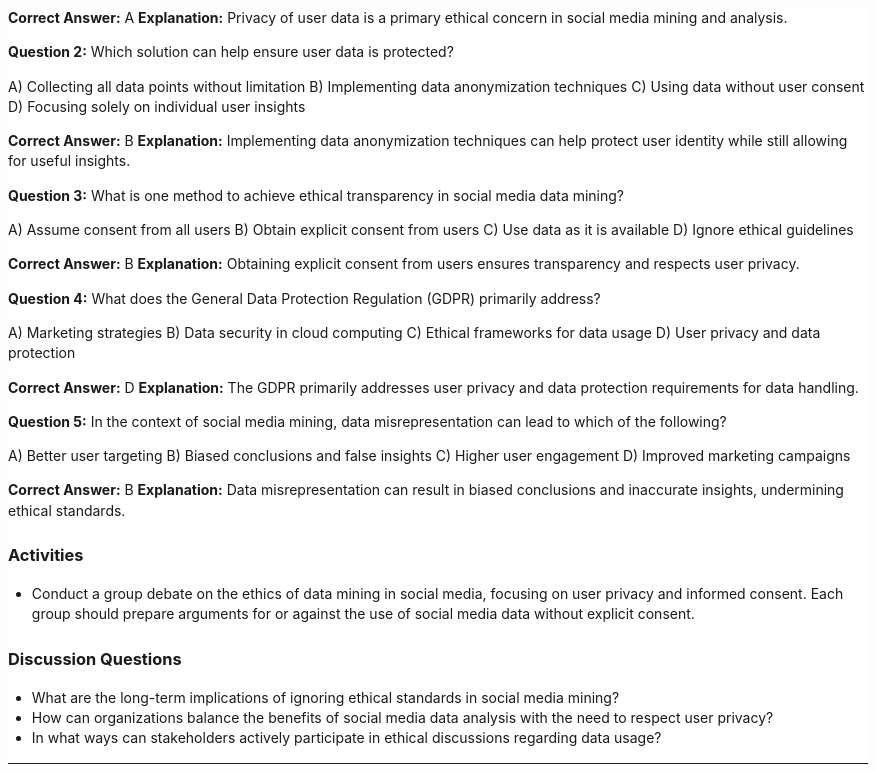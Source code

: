**Correct Answer:** A
**Explanation:** Privacy of user data is a primary ethical concern in social media mining and analysis.

**Question 2:** Which solution can help ensure user data is protected?

  A) Collecting all data points without limitation
  B) Implementing data anonymization techniques
  C) Using data without user consent
  D) Focusing solely on individual user insights

**Correct Answer:** B
**Explanation:** Implementing data anonymization techniques can help protect user identity while still allowing for useful insights.

**Question 3:** What is one method to achieve ethical transparency in social media data mining?

  A) Assume consent from all users
  B) Obtain explicit consent from users
  C) Use data as it is available
  D) Ignore ethical guidelines

**Correct Answer:** B
**Explanation:** Obtaining explicit consent from users ensures transparency and respects user privacy.

**Question 4:** What does the General Data Protection Regulation (GDPR) primarily address?

  A) Marketing strategies
  B) Data security in cloud computing
  C) Ethical frameworks for data usage
  D) User privacy and data protection

**Correct Answer:** D
**Explanation:** The GDPR primarily addresses user privacy and data protection requirements for data handling.

**Question 5:** In the context of social media mining, data misrepresentation can lead to which of the following?

  A) Better user targeting
  B) Biased conclusions and false insights
  C) Higher user engagement
  D) Improved marketing campaigns

**Correct Answer:** B
**Explanation:** Data misrepresentation can result in biased conclusions and inaccurate insights, undermining ethical standards.

### Activities
- Conduct a group debate on the ethics of data mining in social media, focusing on user privacy and informed consent. Each group should prepare arguments for or against the use of social media data without explicit consent.

### Discussion Questions
- What are the long-term implications of ignoring ethical standards in social media mining?
- How can organizations balance the benefits of social media data analysis with the need to respect user privacy?
- In what ways can stakeholders actively participate in ethical discussions regarding data usage?

---

